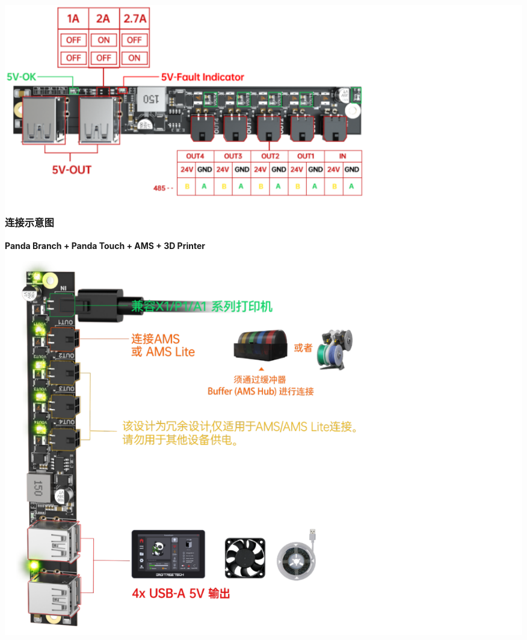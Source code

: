 <img src=img/PandaBranch/PandaBranch_Pin.png width="600"/>

### 连接示意图

**Panda Branch + Panda Touch + AMS + 3D Printer**

<img src=img/PandaBranch/PandaBranch_Diagram_C.png width="600"/>
